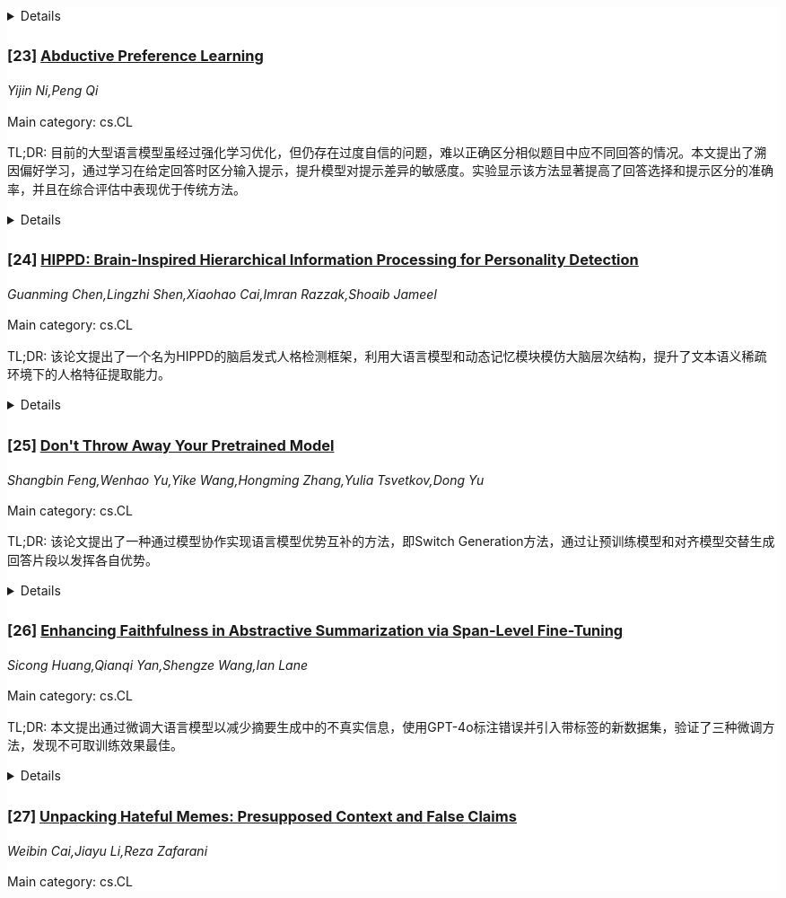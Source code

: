 
<details><summary>Details</summary></details>


### [23] [Abductive Preference Learning](https://arxiv.org/abs/2510.09887)
*Yijin Ni,Peng Qi*

Main category: cs.CL

TL;DR: 目前的大型语言模型虽经过强化学习优化，但仍存在过度自信的问题，难以正确区分相似题目中应不同回答的情况。本文提出了溯因偏好学习，通过学习在给定回答时区分输入提示，提升模型对提示差异的敏感度。实验显示该方法显著提高了回答选择和提示区分的准确率，并且在综合评估中表现优于传统方法。


<details><summary>Details</summary></details>


### [24] [HIPPD: Brain-Inspired Hierarchical Information Processing for Personality Detection](https://arxiv.org/abs/2510.09893)
*Guanming Chen,Lingzhi Shen,Xiaohao Cai,Imran Razzak,Shoaib Jameel*

Main category: cs.CL

TL;DR: 该论文提出了一个名为HIPPD的脑启发式人格检测框架，利用大语言模型和动态记忆模块模仿大脑层次结构，提升了文本语义稀疏环境下的人格特征提取能力。


<details><summary>Details</summary></details>


### [25] [Don't Throw Away Your Pretrained Model](https://arxiv.org/abs/2510.09913)
*Shangbin Feng,Wenhao Yu,Yike Wang,Hongming Zhang,Yulia Tsvetkov,Dong Yu*

Main category: cs.CL

TL;DR: 该论文提出了一种通过模型协作实现语言模型优势互补的方法，即Switch Generation方法，通过让预训练模型和对齐模型交替生成回答片段以发挥各自优势。


<details><summary>Details</summary></details>


### [26] [Enhancing Faithfulness in Abstractive Summarization via Span-Level Fine-Tuning](https://arxiv.org/abs/2510.09915)
*Sicong Huang,Qianqi Yan,Shengze Wang,Ian Lane*

Main category: cs.CL

TL;DR: 本文提出通过微调大语言模型以减少摘要生成中的不真实信息，使用GPT-4o标注错误并引入带标签的新数据集，验证了三种微调方法，发现不可取训练效果最佳。


<details><summary>Details</summary></details>


### [27] [Unpacking Hateful Memes: Presupposed Context and False Claims](https://arxiv.org/abs/2510.09935)
*Weibin Cai,Jiayu Li,Reza Zafarani*

Main category: cs.CL
